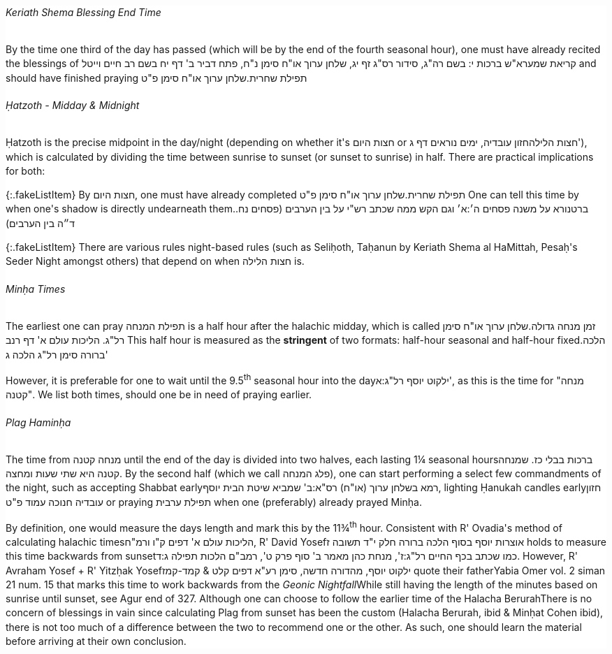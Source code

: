 ###### Keriath Shema Blessing End Time

By the time one third of the day has passed (which will be by the end of the fourth seasonal hour), one must have already recited the blessings of <span class="hebMidWord">קריאת שמע</span><span data-footnote>רא"ש ברכות י: בשם רה"ג, סידור רס"ג זף יג, שלחן ערוך או"ח סימן נ"ח, פתח דביר ב' דף יח בשם רב חיים וייטל</span> and should have finished praying <span class="hebMidWord">תפילת שחרית</span>.<span data-footnote>שלחן ערוך או"ח סימן פ"ט</span>

###### Ḥatzoth - Midday & Midnight

Ḥatzoth is the precise midpoint in the day/night (depending on whether it's חצות היום or <span class="hebMidWord">חצות הלילה</span><span data-footnote><span class="hebSrc">חזון עובדיה, ימים נוראים דף ג'</span></span>), which is calculated by dividing the time between sunrise to sunset (or sunset to sunrise) in half. There are practical implications for both:

{:.fakeListItem}
By חצות היום, one must have already completed <span class="hebMidWord">תפילת שחרית</span>.<span data-footnote>שלחן ערוך או"ח סימן פ"ט</span> One can tell this time by when one's shadow is directly undearneath them.<span data-footnote>ברטנורא על משנה פסחים ה׳:א׳ וגם הקש ממה שכתב רש"י על בין הערבים (פסחים נח. ד״ה בין הערבים)</span>

{:.fakeListItem}
There are various rules night-based rules (such as Seliḥoth, Taḥanun by Keriath Shema al HaMittah, Pesaḥ's Seder Night amongst others) that depend on when חצות הלילה is.

###### Minḥa Times

The earliest one can pray תפילת המנחה is a half hour after the halachic midday, which is called <span class="hebMidWord">זמן מנחה גדולה</span>.<span data-footnote>שלחן ערוך או"ח סימן רל"ג. הליכות עולם א' דף רנב</span> This half hour is measured as the **stringent** of two formats: half-hour seasonal and half-hour fixed.<span data-footnote><span class="hebSrc">הלכה ברורה סימן רל"ג הלכה ג'</span></span>

However, it is preferable for one to wait until the 9.5<sup>th</sup> seasonal hour into the day<span data-footnote><span class="hebSrc">ילקוט יוסף רל"ג:א'</span></span>, as this is the time for "מנחה קטנה". We list both times, should one be in need of praying earlier.

###### Plag Haminḥa
The time from מנחה קטנה until the end of the day is divided into two halves, each lasting 1¼ seasonal hours<span data-footnote>ברכות בבלי כז. שמנחה קטנה היא שתי שעות ומחצה</span>. By the second half (which we call פלג המנחה), one can start performing a select few commandments of the night, such as accepting Shabbat early<span data-footnote><span class="hebSrc">רמא בשלחן ערוך (או"ח) רס"א:ב' שמביא שיטת הבית יוסף</span></span>, lighting Ḥanukah candles early<span data-footnote>חזון עובדיה חנוכה עמוד פ"ט</span> or praying תפילת ערבית when one (preferably) already prayed Minḥa.

By definition, one would measure the days length and mark this by the 11¾<sup>th</sup> hour. Consistent with R' Ovadia's method of calculating halachic times<span data-footnote>הליכות עולם א' דפים ק"ו ורמ"ח</span>, R' David Yosef<span data-footnote>אוצרות יוסף בסוף הלכה ברורה חלק י"ד תשובה ז</span> holds to measure this time backwards from sunset<span data-footnote>כמו שכתב בכף החיים רל"ג:ז', מנחת כהן מאמר ב' סוף פרק ט', רמב"ם הלכות תפילה ג:ד</span>. However, R' Avraham Yosef + R' Yitzḥak Yosef<span data-footnote>ילקוט יוסף, מהדורה חדשה, סימן רע"א דפים קלט & קמד-קמז</span> quote their father<span data-footnote>Yabia Omer vol. 2 siman 21 num. 15</span> that marks this time to work backwards from the _Geonic Nightfall_<span data-footnote>While still having the length of the minutes based on sunrise until sunset, see Agur end of 327</span>. Although one can choose to follow the earlier time of the Halacha Berurah<span data-footnote>There is no concern of blessings in vain since calculating Plag from sunset has been the custom (Halacha Berurah, ibid & Minḥat Cohen ibid)</span>, there is not too much of a difference between the two to recommend one or the other. As such, one should learn the material before arriving at their own conclusion.
